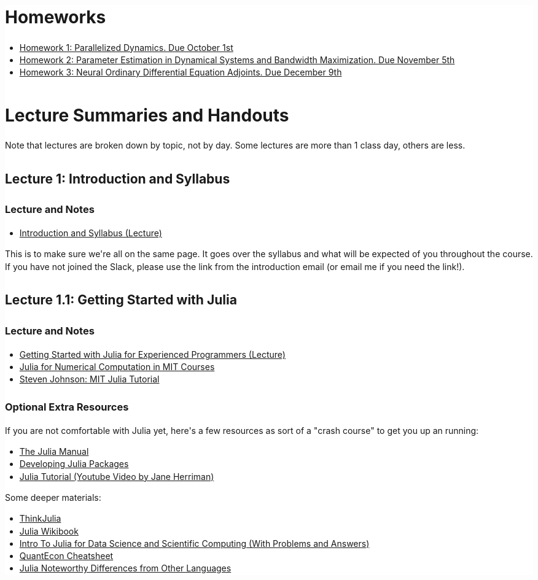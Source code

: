 # Homeworks

- [Homework 1: Parallelized Dynamics. Due October 1st](https://mitmath.github.io/18337/hw1/hw1)
- [Homework 2: Parameter Estimation in Dynamical Systems and Bandwidth Maximization. Due November 5th](https://mitmath.github.io/18337/hw2/hw2)
- [Homework 3: Neural Ordinary Differential Equation Adjoints. Due December 9th](https://mitmath.github.io/18337/hw3/hw3)

# Lecture Summaries and Handouts

Note that lectures are broken down by topic, not by day. Some lectures are more
than 1 class day, others are less.

## Lecture 1: Introduction and Syllabus

### Lecture and Notes

- [Introduction and Syllabus (Lecture)](https://youtu.be/3IoqyXmAAkU)

This is to make sure we're all on the same page. It goes over the syllabus and
what will be expected of you throughout the course. If you have not joined the Slack,
please use the link from the introduction email (or email me if you need the link!).

## Lecture 1.1: Getting Started with Julia

### Lecture and Notes

- [Getting Started with Julia for Experienced Programmers (Lecture)](https://youtu.be/-lJK92bEKow)
- [Julia for Numerical Computation in MIT Courses](https://github.com/mitmath/julia-mit)
- [Steven Johnson: MIT Julia Tutorial](https://mit.zoom.us/rec/play/E4zN_2MXQmCjX12admWsmsbG6hIlWJztnMmFjlfDEBnlAj8V2qisRn-CLI_WVnUGJFZ4bV6JGM-41m-u.LeAWxiLriV5HwqBK?startTime=1599594382000)

### Optional Extra Resources

If you are not comfortable with Julia yet, here's a few resources as sort of a
"crash course" to get you up an running:

- [The Julia Manual](https://docs.julialang.org/en/v1/)
- [Developing Julia Packages](https://youtu.be/QVmU29rCjaA)
- [Julia Tutorial (Youtube Video by Jane Herriman)](https://www.youtube.com/watch?v=8h8rQyEpiZA)

Some deeper materials:

- [ThinkJulia](https://benlauwens.github.io/ThinkJulia.jl/latest/book.html)
- [Julia Wikibook](https://en.wikibooks.org/wiki/Introducing_Julia)
- [Intro To Julia for Data Science and Scientific Computing (With Problems and Answers)](http://ucidatascienceinitiative.github.io/IntroToJulia/)
- [QuantEcon Cheatsheet](https://cheatsheets.quantecon.org/)
- [Julia Noteworthy Differences from Other Languages](https://docs.julialang.org/en/v1/manual/noteworthy-differences/)
